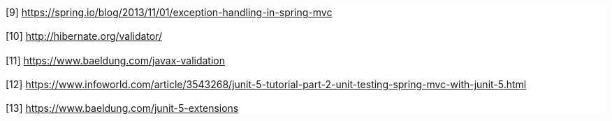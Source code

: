 [9] https://spring.io/blog/2013/11/01/exception-handling-in-spring-mvc

[10] http://hibernate.org/validator/

[11] https://www.baeldung.com/javax-validation

[12] https://www.infoworld.com/article/3543268/junit-5-tutorial-part-2-unit-testing-spring-mvc-with-junit-5.html

[13]  https://www.baeldung.com/junit-5-extensions





